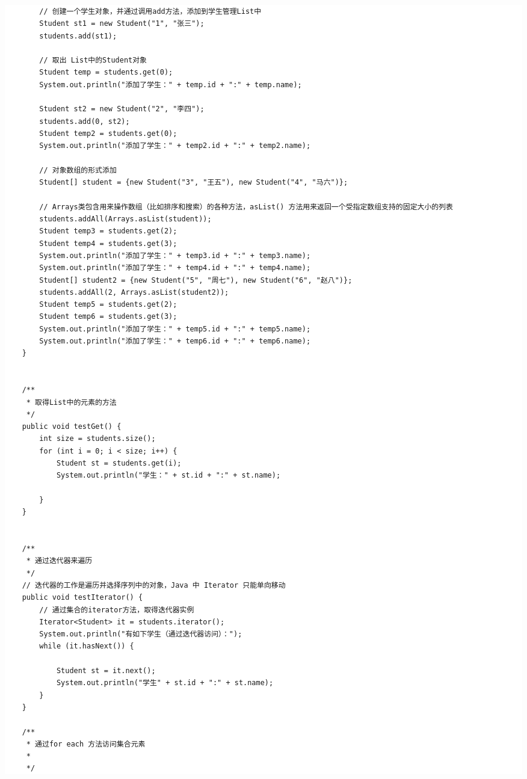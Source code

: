 ```shell
        // 创建一个学生对象，并通过调用add方法，添加到学生管理List中
        Student st1 = new Student("1", "张三");
        students.add(st1);

        // 取出 List中的Student对象
        Student temp = students.get(0);
        System.out.println("添加了学生：" + temp.id + ":" + temp.name);

        Student st2 = new Student("2", "李四");
        students.add(0, st2);
        Student temp2 = students.get(0);
        System.out.println("添加了学生：" + temp2.id + ":" + temp2.name);

        // 对象数组的形式添加
        Student[] student = {new Student("3", "王五"), new Student("4", "马六")};

        // Arrays类包含用来操作数组（比如排序和搜索）的各种方法，asList() 方法用来返回一个受指定数组支持的固定大小的列表
        students.addAll(Arrays.asList(student));
        Student temp3 = students.get(2);
        Student temp4 = students.get(3);
        System.out.println("添加了学生：" + temp3.id + ":" + temp3.name);
        System.out.println("添加了学生：" + temp4.id + ":" + temp4.name);
        Student[] student2 = {new Student("5", "周七"), new Student("6", "赵八")};
        students.addAll(2, Arrays.asList(student2));
        Student temp5 = students.get(2);
        Student temp6 = students.get(3);
        System.out.println("添加了学生：" + temp5.id + ":" + temp5.name);
        System.out.println("添加了学生：" + temp6.id + ":" + temp6.name);
    }


    /**
     * 取得List中的元素的方法
     */
    public void testGet() {
        int size = students.size();
        for (int i = 0; i < size; i++) {
            Student st = students.get(i);
            System.out.println("学生：" + st.id + ":" + st.name);

        }
    }


    /**
     * 通过迭代器来遍历
     */
    // 迭代器的工作是遍历并选择序列中的对象，Java 中 Iterator 只能单向移动
    public void testIterator() {
        // 通过集合的iterator方法，取得迭代器实例
        Iterator<Student> it = students.iterator();
        System.out.println("有如下学生（通过迭代器访问）：");
        while (it.hasNext()) {

            Student st = it.next();
            System.out.println("学生" + st.id + ":" + st.name);
        }
    }

    /**
     * 通过for each 方法访问集合元素
     *
     */
```
